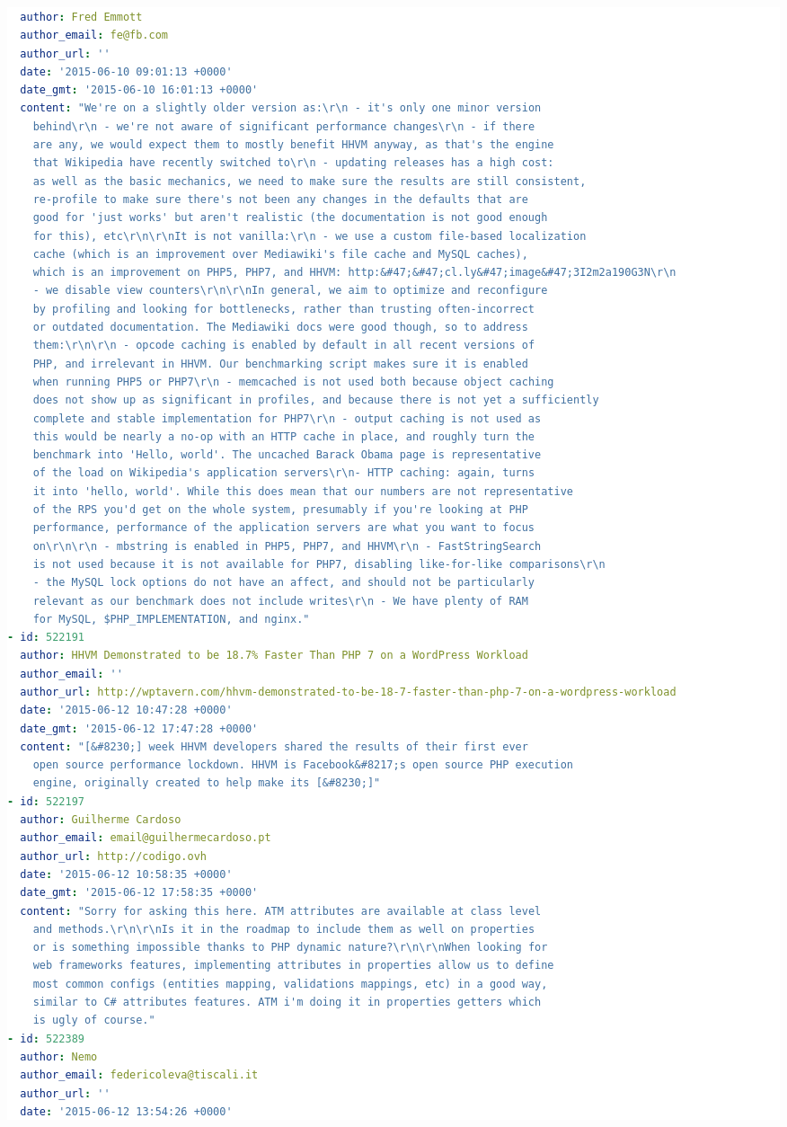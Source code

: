 ```yaml
  author: Fred Emmott
  author_email: fe@fb.com
  author_url: ''
  date: '2015-06-10 09:01:13 +0000'
  date_gmt: '2015-06-10 16:01:13 +0000'
  content: "We're on a slightly older version as:\r\n - it's only one minor version
    behind\r\n - we're not aware of significant performance changes\r\n - if there
    are any, we would expect them to mostly benefit HHVM anyway, as that's the engine
    that Wikipedia have recently switched to\r\n - updating releases has a high cost:
    as well as the basic mechanics, we need to make sure the results are still consistent,
    re-profile to make sure there's not been any changes in the defaults that are
    good for 'just works' but aren't realistic (the documentation is not good enough
    for this), etc\r\n\r\nIt is not vanilla:\r\n - we use a custom file-based localization
    cache (which is an improvement over Mediawiki's file cache and MySQL caches),
    which is an improvement on PHP5, PHP7, and HHVM: http:&#47;&#47;cl.ly&#47;image&#47;3I2m2a190G3N\r\n
    - we disable view counters\r\n\r\nIn general, we aim to optimize and reconfigure
    by profiling and looking for bottlenecks, rather than trusting often-incorrect
    or outdated documentation. The Mediawiki docs were good though, so to address
    them:\r\n\r\n - opcode caching is enabled by default in all recent versions of
    PHP, and irrelevant in HHVM. Our benchmarking script makes sure it is enabled
    when running PHP5 or PHP7\r\n - memcached is not used both because object caching
    does not show up as significant in profiles, and because there is not yet a sufficiently
    complete and stable implementation for PHP7\r\n - output caching is not used as
    this would be nearly a no-op with an HTTP cache in place, and roughly turn the
    benchmark into 'Hello, world'. The uncached Barack Obama page is representative
    of the load on Wikipedia's application servers\r\n- HTTP caching: again, turns
    it into 'hello, world'. While this does mean that our numbers are not representative
    of the RPS you'd get on the whole system, presumably if you're looking at PHP
    performance, performance of the application servers are what you want to focus
    on\r\n\r\n - mbstring is enabled in PHP5, PHP7, and HHVM\r\n - FastStringSearch
    is not used because it is not available for PHP7, disabling like-for-like comparisons\r\n
    - the MySQL lock options do not have an affect, and should not be particularly
    relevant as our benchmark does not include writes\r\n - We have plenty of RAM
    for MySQL, $PHP_IMPLEMENTATION, and nginx."
- id: 522191
  author: HHVM Demonstrated to be 18.7% Faster Than PHP 7 on a WordPress Workload
  author_email: ''
  author_url: http://wptavern.com/hhvm-demonstrated-to-be-18-7-faster-than-php-7-on-a-wordpress-workload
  date: '2015-06-12 10:47:28 +0000'
  date_gmt: '2015-06-12 17:47:28 +0000'
  content: "[&#8230;] week HHVM developers shared the results of their first ever
    open source performance lockdown. HHVM is Facebook&#8217;s open source PHP execution
    engine, originally created to help make its [&#8230;]"
- id: 522197
  author: Guilherme Cardoso
  author_email: email@guilhermecardoso.pt
  author_url: http://codigo.ovh
  date: '2015-06-12 10:58:35 +0000'
  date_gmt: '2015-06-12 17:58:35 +0000'
  content: "Sorry for asking this here. ATM attributes are available at class level
    and methods.\r\n\r\nIs it in the roadmap to include them as well on properties
    or is something impossible thanks to PHP dynamic nature?\r\n\r\nWhen looking for
    web frameworks features, implementing attributes in properties allow us to define
    most common configs (entities mapping, validations mappings, etc) in a good way,
    similar to C# attributes features. ATM i'm doing it in properties getters which
    is ugly of course."
- id: 522389
  author: Nemo
  author_email: federicoleva@tiscali.it
  author_url: ''
  date: '2015-06-12 13:54:26 +0000'
```